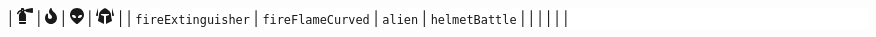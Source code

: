 | <svg height="16" xmlns="http://www.w3.org/2000/svg" viewBox="0 0 512 512" fill="currentcolor" tabindex="-1" focusable="false" aria-hidden="true" role="img" class="ui-c-aIcSi ui-c-aIcSi-ckVrXY-size-regular ui-c-gulvcB"><path d="M64 480c0 17.67 14.33 32 31.1 32H256c17.67 0 31.1-14.33 31.1-32l-.0001-32H64L64 480zM503.4 5.56c-5.453-4.531-12.61-6.406-19.67-5.188l-175.1 32c-11.41 2.094-19.7 12.03-19.7 23.63L224 56L224 32c0-17.67-14.33-32-31.1-32H160C142.3 0 128 14.33 128 32l.0002 26.81C69.59 69.32 20.5 110.6 1.235 168.4C-2.952 181 3.845 194.6 16.41 198.8C18.94 199.6 21.48 200 24 200c10.05 0 19.42-6.344 22.77-16.41C59.45 145.5 90.47 117.8 128 108L128 139.2C90.27 157.2 64 195.4 64 240L64 416h223.1l.0001-176c0-44.6-26.27-82.79-63.1-100.8L224 104l63.1-.002c0 11.59 8.297 21.53 19.7 23.62l175.1 31.1c1.438 .25 2.875 .375 4.297 .375c5.578 0 11.03-1.938 15.37-5.562c5.469-4.562 8.625-11.31 8.625-18.44V23.1C511.1 16.87 508.8 10.12 503.4 5.56zM176 96C167.2 96 160 88.84 160 80S167.2 64 176 64s15.1 7.164 15.1 16S184.8 96 176 96z"></path></svg> | <svg height="16" xmlns="http://www.w3.org/2000/svg" viewBox="0 0 384 512" fill="currentcolor" tabindex="-1" focusable="false" aria-hidden="true" role="img" class="ui-c-aIcSi ui-c-aIcSi-ckVrXY-size-regular ui-c-gulvcB"><path d="M384 319.1C384 425.9 297.9 512 192 512s-192-86.13-192-192c0-58.67 27.82-106.8 54.57-134.1C69.54 169.3 96 179.8 96 201.5v85.5c0 35.17 27.97 64.5 63.16 64.94C194.9 352.5 224 323.6 224 288c0-88-175.1-96.12-52.15-277.2c13.5-19.72 44.15-10.77 44.15 13.03C215.1 127 384 149.7 384 319.1z"></path></svg> | <svg height="16" xmlns="http://www.w3.org/2000/svg" viewBox="0 0 448 512" fill="currentcolor" tabindex="-1" focusable="false" aria-hidden="true" role="img" class="ui-c-aIcSi ui-c-aIcSi-ckVrXY-size-regular ui-c-gulvcB"><path d="M224 .0001c-123.8 0-224 87.99-224 232.5c0 111.7 134.2 224.5 194.9 269.9c17.25 12.87 41 12.87 58.25 0C313.8 456.1 448 344.2 448 232.5C448 87.99 347.8 .0001 224 .0001zM176 319.1h-32c-44.12 0-80-35.87-80-79.1c0-8.874 7.125-15.1 16-15.1h32c44.12 0 80 35.87 80 79.99C192 312.9 184.9 319.1 176 319.1zM304 319.1h-32c-8.875 0-16-7.125-16-15.1c0-44.12 35.88-79.99 80-79.99h32c8.875 0 16 7.124 16 15.1C384 284.1 348.1 319.1 304 319.1z"></path></svg> | <svg height="16" xmlns="http://www.w3.org/2000/svg" viewBox="0 0 576 512" fill="currentcolor" tabindex="-1" focusable="false" aria-hidden="true" role="img" class="ui-c-aIcSi ui-c-aIcSi-ckVrXY-size-regular ui-c-gulvcB"><path d="M31.99 256c17.63 0 32.01-12.5 32.01-28V0L.9928 221.1C-4.132 238.9 11.24 256 31.99 256zM575 221.1L512 0v228c0 15.5 14.38 28 32 28C564.8 256 580.1 238.9 575 221.1zM480 210.9C480 90.38 288 0 288 0S95.1 90.38 95.1 210.9c0 82.75-22.88 145.9-31.13 180.6c-3.375 14.5 3.625 29.38 16.38 35.25L255.1 512V256L159.1 224L159.1 192h256L416 224l-96 32l-.0009 255.1l174.9-85.25c12.63-5.875 19.75-20.75 16.25-35.25C502.9 356.8 480 293.6 480 210.9z"></path></svg> |
| `fireExtinguisher` | `fireFlameCurved` | `alien` | `helmetBattle` |
|  |  |  |  |